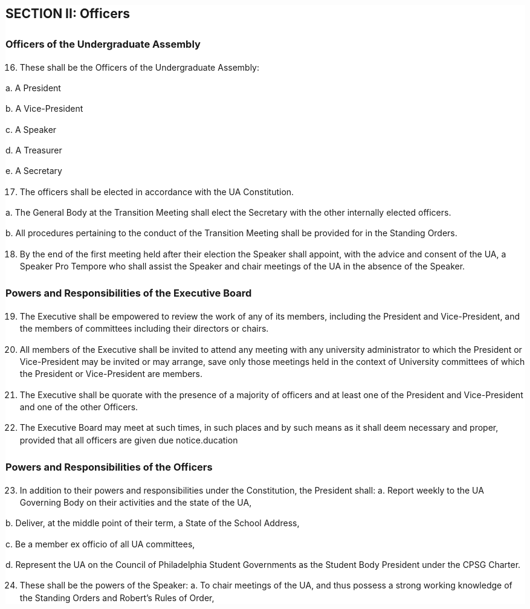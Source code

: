 SECTION II: Officers
--------------------

### Officers of the Undergraduate Assembly

16. These shall be the Officers of the Undergraduate Assembly:

  a. A President

  b. A Vice-President

  c. A Speaker

  d. A Treasurer

  e. A Secretary

17. The officers shall be elected in accordance with the UA Constitution.

  a. The General Body at the Transition Meeting shall elect the Secretary with the other internally elected officers.

  b. All procedures pertaining to the conduct of the Transition Meeting shall be provided for in the Standing Orders.

18. By the end of the first meeting held after their election the Speaker shall appoint, with the advice and consent of the UA, a Speaker Pro Tempore who shall assist the Speaker and chair meetings of the UA in the absence of the Speaker.

### Powers and Responsibilities of the Executive Board

19. The Executive shall be empowered to review the work of any of its members, including the President and Vice-President, and the members of committees including their directors or chairs.

20. All members of the Executive shall be invited to attend any meeting with any university administrator to which the President or Vice-President may be invited or may arrange, save only those meetings held in the context of University committees of which the President or Vice-President are members.

21. The Executive shall be quorate with the presence of a majority of officers and at least one of the President and Vice-President and one of the other Officers.

22. The Executive Board may meet at such times, in such places and by such means as it shall deem necessary and proper, provided that all officers are given due notice.ducation


### Powers and Responsibilities of the Officers

23. In addition to their powers and responsibilities under the Constitution, the President shall:
  a. Report weekly to the UA Governing Body on their activities and the state of the UA,

  b. Deliver, at the middle point of their term, a State of the School Address,

  c. Be a member ex officio of all UA committees,

  d. Represent the UA on the Council of Philadelphia Student Governments as the Student Body President under the CPSG Charter.

24. These shall be the powers of the Speaker:
  a. To chair meetings of the UA, and thus possess a strong working knowledge of the Standing Orders and Robert’s Rules of Order,
